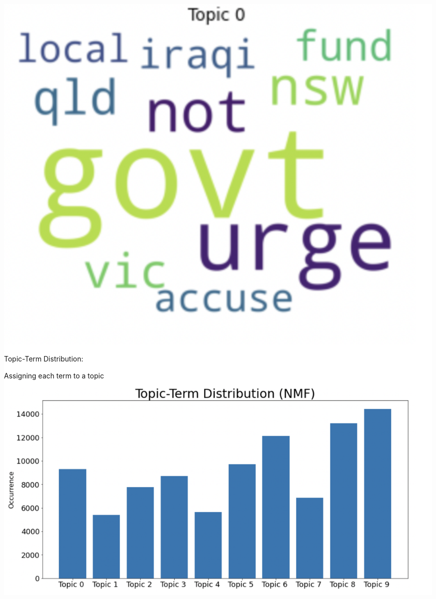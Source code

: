 <img width="828" alt="Screen Shot 2022-04-15 at 9 20 17 AM" src="https://github.com/bxiong1/DSC210_Final_Project/blob/main/DSC210_Github_Readme/13.png">

Topic-Term Distribution:

Assigning each term to a topic

<img width="828" alt="Screen Shot 2022-04-15 at 9 20 17 AM" src="https://github.com/bxiong1/DSC210_Final_Project/blob/main/DSC210_Github_Readme/17.png">
